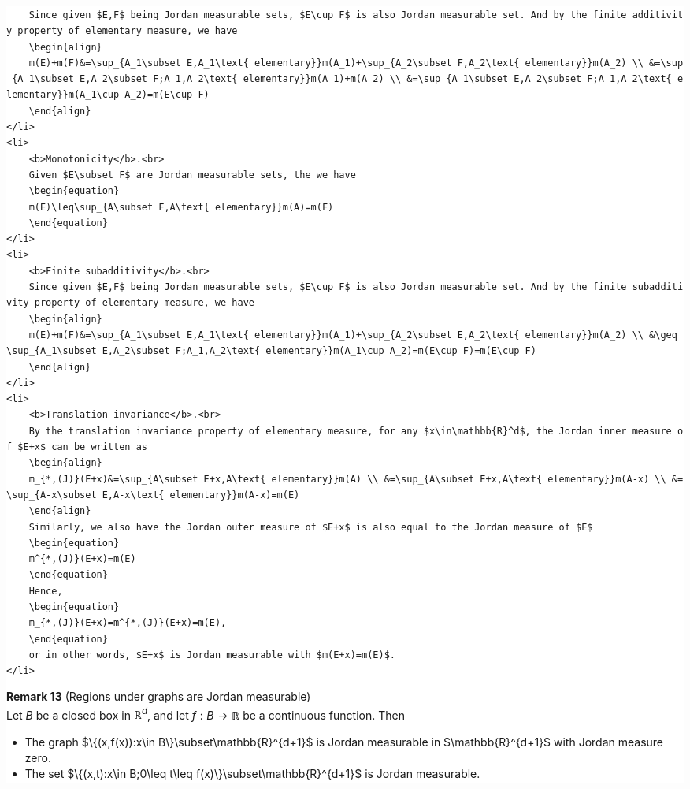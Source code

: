 		Since given $E,F$ being Jordan measurable sets, $E\cup F$ is also Jordan measurable set. And by the finite additivity property of elementary measure, we have
		\begin{align}
		m(E)+m(F)&=\sup_{A_1\subset E,A_1\text{ elementary}}m(A_1)+\sup_{A_2\subset F,A_2\text{ elementary}}m(A_2) \\ &=\sup_{A_1\subset E,A_2\subset F;A_1,A_2\text{ elementary}}m(A_1)+m(A_2) \\ &=\sup_{A_1\subset E,A_2\subset F;A_1,A_2\text{ elementary}}m(A_1\cup A_2)=m(E\cup F)
		\end{align}
	</li>
	<li>
		<b>Monotonicity</b>.<br>
		Given $E\subset F$ are Jordan measurable sets, the we have
		\begin{equation}
		m(E)\leq\sup_{A\subset F,A\text{ elementary}}m(A)=m(F)
		\end{equation}
	</li>
	<li>
		<b>Finite subadditivity</b>.<br>
		Since given $E,F$ being Jordan measurable sets, $E\cup F$ is also Jordan measurable set. And by the finite subadditivity property of elementary measure, we have
		\begin{align}
		m(E)+m(F)&=\sup_{A_1\subset E,A_1\text{ elementary}}m(A_1)+\sup_{A_2\subset E,A_2\text{ elementary}}m(A_2) \\ &\geq\sup_{A_1\subset E,A_2\subset F;A_1,A_2\text{ elementary}}m(A_1\cup A_2)=m(E\cup F)=m(E\cup F)
		\end{align}
	</li>
	<li>
		<b>Translation invariance</b>.<br>
		By the translation invariance property of elementary measure, for any $x\in\mathbb{R}^d$, the Jordan inner measure of $E+x$ can be written as
		\begin{align}
		m_{*,(J)}(E+x)&=\sup_{A\subset E+x,A\text{ elementary}}m(A) \\ &=\sup_{A\subset E+x,A\text{ elementary}}m(A-x) \\ &=\sup_{A-x\subset E,A-x\text{ elementary}}m(A-x)=m(E)
		\end{align}
		Similarly, we also have the Jordan outer measure of $E+x$ is also equal to the Jordan measure of $E$
		\begin{equation}
		m^{*,(J)}(E+x)=m(E)
		\end{equation}
		Hence,
		\begin{equation}
		m_{*,(J)}(E+x)=m^{*,(J)}(E+x)=m(E),
		\end{equation}
		or in other words, $E+x$ is Jordan measurable with $m(E+x)=m(E)$.
	</li>
</ol>

**Remark 13** (Regions under graphs are Jordan measurable)  
Let $B$ be a closed box in $\mathbb{R}^d$, and let $f:B\to\mathbb{R}$ be a continuous function. Then
<ul id='number-list'>
	<li>
		The graph $\{(x,f(x)):x\in B\}\subset\mathbb{R}^{d+1}$ is Jordan measurable in $\mathbb{R}^{d+1}$ with Jordan measure zero.
	</li>
	<li>
		The set $\{(x,t):x\in B;0\leq t\leq f(x)\}\subset\mathbb{R}^{d+1}$ is Jordan measurable.
	</li>
</ul>
